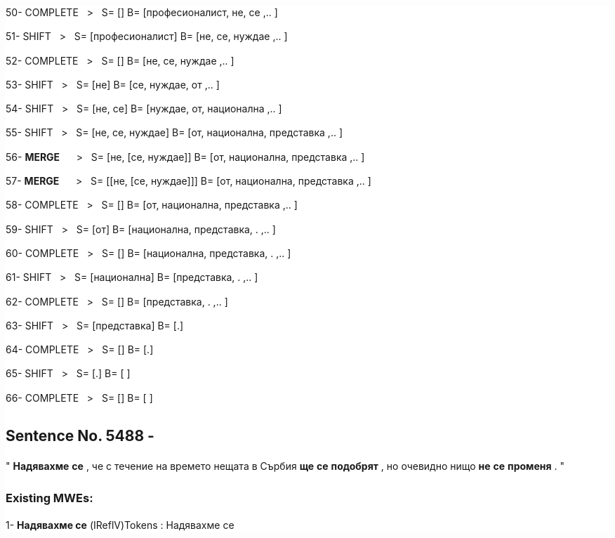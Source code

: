 
50- COMPLETE&nbsp;&nbsp;&nbsp;>&nbsp;&nbsp;&nbsp;S= []   B= [професионалист, не, се ,.. ]



51- SHIFT&nbsp;&nbsp;&nbsp;>&nbsp;&nbsp;&nbsp;S= [професионалист]   B= [не, се, нуждае ,.. ]



52- COMPLETE&nbsp;&nbsp;&nbsp;>&nbsp;&nbsp;&nbsp;S= []   B= [не, се, нуждае ,.. ]



53- SHIFT&nbsp;&nbsp;&nbsp;>&nbsp;&nbsp;&nbsp;S= [не]   B= [се, нуждае, от ,.. ]



54- SHIFT&nbsp;&nbsp;&nbsp;>&nbsp;&nbsp;&nbsp;S= [не, се]   B= [нуждае, от, национална ,.. ]



55- SHIFT&nbsp;&nbsp;&nbsp;>&nbsp;&nbsp;&nbsp;S= [не, се, нуждае]   B= [от, национална, представка ,.. ]



56- **MERGE**&nbsp;&nbsp;&nbsp;&nbsp;&nbsp;&nbsp;>&nbsp;&nbsp;&nbsp;S= [не, [се, нуждае]]   B= [от, национална, представка ,.. ]



57- **MERGE**&nbsp;&nbsp;&nbsp;&nbsp;&nbsp;&nbsp;>&nbsp;&nbsp;&nbsp;S= [[не, [се, нуждае]]]   B= [от, национална, представка ,.. ]



58- COMPLETE&nbsp;&nbsp;&nbsp;>&nbsp;&nbsp;&nbsp;S= []   B= [от, национална, представка ,.. ]



59- SHIFT&nbsp;&nbsp;&nbsp;>&nbsp;&nbsp;&nbsp;S= [от]   B= [национална, представка, . ,.. ]



60- COMPLETE&nbsp;&nbsp;&nbsp;>&nbsp;&nbsp;&nbsp;S= []   B= [национална, представка, . ,.. ]



61- SHIFT&nbsp;&nbsp;&nbsp;>&nbsp;&nbsp;&nbsp;S= [национална]   B= [представка, . ,.. ]



62- COMPLETE&nbsp;&nbsp;&nbsp;>&nbsp;&nbsp;&nbsp;S= []   B= [представка, . ,.. ]



63- SHIFT&nbsp;&nbsp;&nbsp;>&nbsp;&nbsp;&nbsp;S= [представка]   B= [.]



64- COMPLETE&nbsp;&nbsp;&nbsp;>&nbsp;&nbsp;&nbsp;S= []   B= [.]



65- SHIFT&nbsp;&nbsp;&nbsp;>&nbsp;&nbsp;&nbsp;S= [.]   B= [ ]



66- COMPLETE&nbsp;&nbsp;&nbsp;>&nbsp;&nbsp;&nbsp;S= []   B= [ ]

## Sentence No. 5488 - 
&quot; **Надявахме** **се** , че с течение на времето нещата в Сърбия **ще** **се** **подобрят** , но очевидно нищо **не** **се** **променя** . &quot; 
### Existing MWEs: 
1- **Надявахме се** (IReflV)Tokens : 
Надявахме
се
